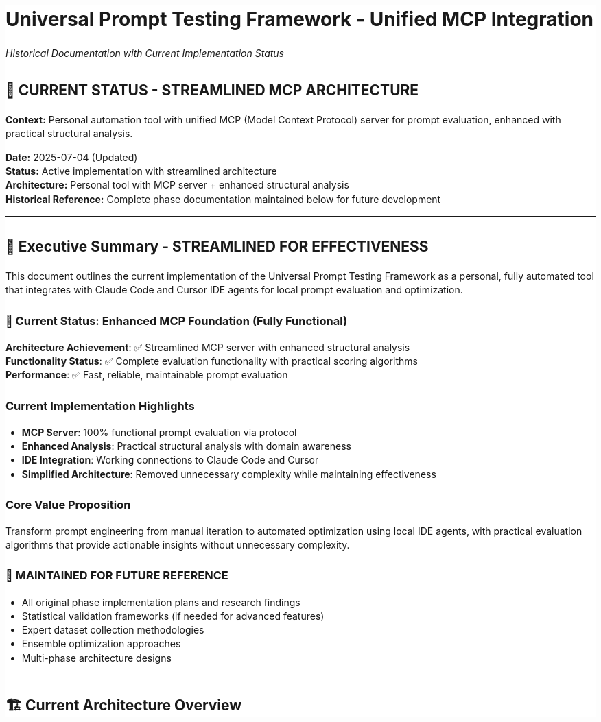 # Universal Prompt Testing Framework - Unified MCP Integration
*Historical Documentation with Current Implementation Status*

## 🚨 **CURRENT STATUS - STREAMLINED MCP ARCHITECTURE**

**Context:** Personal automation tool with unified MCP (Model Context Protocol) server for prompt evaluation, enhanced with practical structural analysis.

**Date:** 2025-07-04 (Updated)  
**Status:** Active implementation with streamlined architecture  
**Architecture:** Personal tool with MCP server + enhanced structural analysis  
**Historical Reference:** Complete phase documentation maintained below for future development

---

## 🎯 **Executive Summary - STREAMLINED FOR EFFECTIVENESS**

This document outlines the current implementation of the Universal Prompt Testing Framework as a personal, fully automated tool that integrates with Claude Code and Cursor IDE agents for local prompt evaluation and optimization.

### **🎉 Current Status: Enhanced MCP Foundation (Fully Functional)**
**Architecture Achievement**: ✅ Streamlined MCP server with enhanced structural analysis  
**Functionality Status**: ✅ Complete evaluation functionality with practical scoring algorithms  
**Performance**: ✅ Fast, reliable, maintainable prompt evaluation

### **Current Implementation Highlights**
- **MCP Server**: 100% functional prompt evaluation via protocol
- **Enhanced Analysis**: Practical structural analysis with domain awareness
- **IDE Integration**: Working connections to Claude Code and Cursor
- **Simplified Architecture**: Removed unnecessary complexity while maintaining effectiveness

### **Core Value Proposition**
Transform prompt engineering from manual iteration to automated optimization using local IDE agents, with practical evaluation algorithms that provide actionable insights without unnecessary complexity.

### **🔄 MAINTAINED FOR FUTURE REFERENCE**
- All original phase implementation plans and research findings
- Statistical validation frameworks (if needed for advanced features)
- Expert dataset collection methodologies
- Ensemble optimization approaches
- Multi-phase architecture designs

---

## 🏗️ **Current Architecture Overview**
